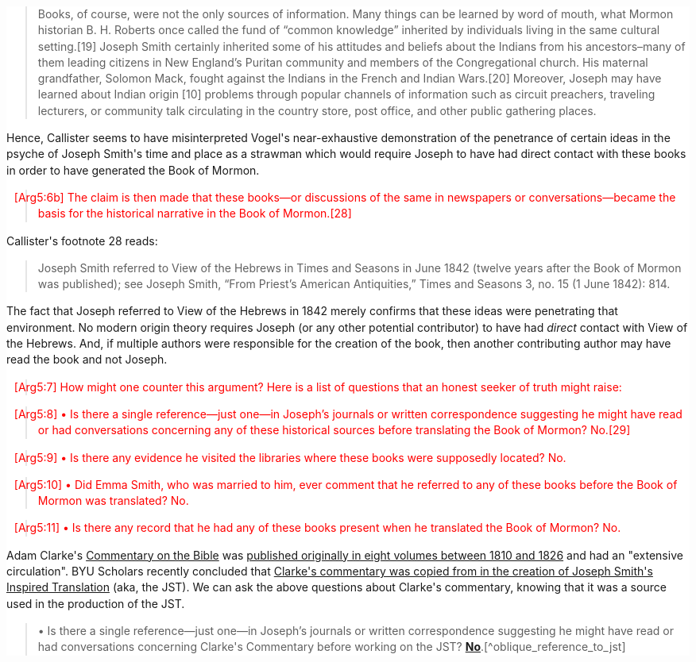 > Books, of course, were not the only sources of information. Many things can be learned by word of mouth, what Mormon historian B. H. Roberts once called the fund of “common knowledge” inherited by individuals living in the same cultural setting.[19] Joseph Smith certainly inherited some of his attitudes and beliefs about the Indians from his ancestors–many of them leading citizens in New England’s Puritan community and members of the Congregational church. His maternal grandfather, Solomon Mack, fought against the Indians in the French and Indian Wars.[20] Moreover, Joseph may have learned about Indian origin [10] problems through popular channels of information such as circuit preachers, traveling lecturers, or community talk circulating in the country store, post office, and other public gathering places.

Hence, Callister seems to have misinterpreted Vogel's near-exhaustive demonstration of the penetrance of certain ideas in the psyche of Joseph Smith's time and place as a strawman which would require Joseph to have had direct contact with these books in order to have generated the Book of Mormon.

> <span style="color:red; margin-left:-30px;">[Arg5:6b] The claim is then made that these books—or discussions of the same in newspapers or conversations—became the basis for the historical narrative in the Book of Mormon.[28]</span>

Callister's footnote 28 reads:

> Joseph Smith referred to View of the Hebrews in Times and Seasons in June 1842 (twelve years after the Book of Mormon was published); see Joseph Smith, “From Priest’s American Antiquities,” Times and Seasons 3, no. 15 (1 June 1842): 814.

The fact that Joseph referred to View of the Hebrews in 1842 merely confirms that these ideas were penetrating that environment.  No modern origin theory requires Joseph (or any other potential contributor) to have had *direct* contact with View of the Hebrews.  And, if multiple authors were responsible for the creation of the book, then another contributing author may have read the book and not Joseph.

> <span style="color:red; margin-left:-30px;">[Arg5:7] How might one counter this argument? Here is a list of questions that an honest seeker of truth might raise:</span>

> <span style="color:red; margin-left:-30px;">[Arg5:8] • Is there a single reference—just one—in Joseph’s journals or written correspondence suggesting he might have read or had conversations concerning any of these historical sources before translating the Book of Mormon? No.[29]</span>

> <span style="color:red; margin-left:-30px;">[Arg5:9] • Is there any evidence he visited the libraries where these books were supposedly located? No.</span>

> <span style="color:red; margin-left:-30px;">[Arg5:10] • Did Emma Smith, who was married to him, ever comment that he referred to any of these books before the Book of Mormon was translated? No.</span>

> <span style="color:red; margin-left:-30px;">[Arg5:11] • Is there any record that he had any of these books present when he translated the Book of Mormon? No.</span>

Adam Clarke's [Commentary on the Bible](https://www.preteristarchive.com/Books/1810_clarke_commentary.html) was [published originally in eight volumes between 1810 and 1826](https://faenrandir.github.io/a_careful_examination/clarkes-commentary-published-between-1810-and-1826/) and had an "extensive circulation".  BYU Scholars recently concluded that [Clarke's commentary was copied from in the creation of Joseph Smith's Inspired Translation](http://jur.byu.edu/?p=21296) (aka, the JST).  We can ask the above questions about Clarke's commentary, knowing that it was a source used in the production of the JST.

> • Is there a single reference—just one—in Joseph’s journals or written correspondence suggesting he might have read or had conversations concerning Clarke's Commentary before working on the JST? **[No](http://www.josephsmithpapers.org/search?query=Clarke&sort=relevance&page=1&perpage=50&startdate=&enddate=&transcripts=false&issuggestion=false&types=documents-papers%7Cdocuments-papers-documents%7Cdocuments-papers-administrative%7Cdocuments-papers-legal%7Cdocuments-papers-histories%7Cdocuments-papers-journals%7Crelated-materials%7Cbiographical-directory%7Cgeographical-directory%7Cglossary%7Cevent)**.[^oblique_reference_to_jst]


[^settling_provenance]: Despite the fact that the Church taught that the Kinderhook plates and Joseph Smith's translation of them were geniune (see [Joseph Smith Papers footnote on the Kinderhook plates](https://faenrandir.github.io/a_careful_examination/jspapers-kinderhook-plates-commentary/) and [this analysis](http://www.mormonthink.com/kinderhookweb.htm#churchteach)), an examination of the plates themselves in 1981 [demonstrated them to be a hoax](https://lds.org/ensign/1981/08/kinderhook-plates-brought-to-joseph-smith-appear-to-be-a-nineteenth-century-hoax?lang=eng).  And, because we have recovered the original papyri related to the Book of Abraham, LDS scholars have translated the original Egyptian (see [Joseph Smith Papers Book of Abraham and Related Manuscripts](https://www.josephsmithpapers.org/intro/introduction-to-revelations-and-translations-volume-4) and other [Book of Abraham resources](https://faenrandir.github.io/a_careful_examination/resources-on-the-book-of-abraham/)).  As [the LDS essay on the Book of Abraham](https://www.churchofjesuschrist.org/study/manual/gospel-topics-essays/translation-and-historicity-of-the-book-of-abraham?lang=eng) summarizes: "None of the characters on the papyrus fragments mentioned Abraham’s name or any of the events recorded in the book of Abraham. Mormon and non-Mormon Egyptologists agree that the characters on the fragments do not match the translation given in the book of Abraham ..."
[^shared_by_others]: Elder Holland's story (also told by Kim B. Clark) was shared by many others (all last retrieved 2017-09-06): [1](http://rogerwilco-ldsreport.blogspot.com/), [2](https://web.archive.org/web/20170801050830/http://www.texashoustonsouthmission.com/weekly-presidents-pen/2016/4/25/presidents-pen-4-25-16), [3](https://eldercowansouthafrica.blogspot.com/2017/07/zone-conference.html) [4](http://savvysmissionaryblog.blogspot.com/2015/11/carry-on.html), [5](http://hermanaalisonknight.blogspot.com/2015/11/one-month-down-17-to-go.html), and [6](http://eldergideonbenge.blogspot.com/2017/07/an-invitation-to-come-home.html).  The story profoundly influenced many hearers:
[^smoot]: Stephen Smoot recently discussed why an inspired fiction theory [undermines all the other LDS truth-claims](https://www.mormoninterpreter.com/et-incarnatus-est-the-imperative-for-book-of-mormon-historicity/).